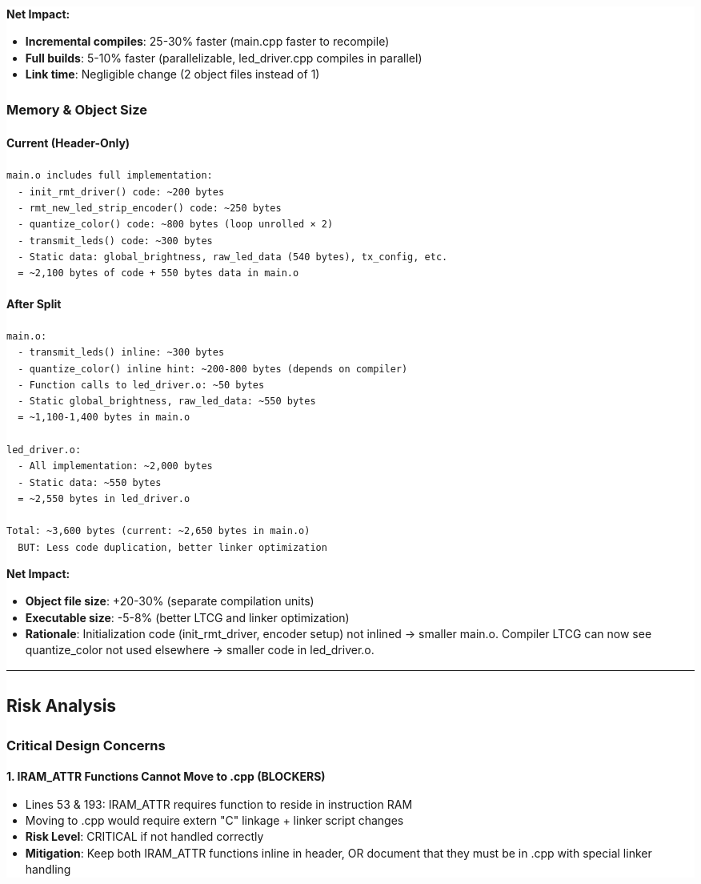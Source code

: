 
**Net Impact:**
- **Incremental compiles**: 25-30% faster (main.cpp faster to recompile)
- **Full builds**: 5-10% faster (parallelizable, led_driver.cpp compiles in parallel)
- **Link time**: Negligible change (2 object files instead of 1)

### Memory & Object Size

#### Current (Header-Only)

```
main.o includes full implementation:
  - init_rmt_driver() code: ~200 bytes
  - rmt_new_led_strip_encoder() code: ~250 bytes
  - quantize_color() code: ~800 bytes (loop unrolled × 2)
  - transmit_leds() code: ~300 bytes
  - Static data: global_brightness, raw_led_data (540 bytes), tx_config, etc.
  = ~2,100 bytes of code + 550 bytes data in main.o
```

#### After Split

```
main.o:
  - transmit_leds() inline: ~300 bytes
  - quantize_color() inline hint: ~200-800 bytes (depends on compiler)
  - Function calls to led_driver.o: ~50 bytes
  - Static global_brightness, raw_led_data: ~550 bytes
  = ~1,100-1,400 bytes in main.o

led_driver.o:
  - All implementation: ~2,000 bytes
  - Static data: ~550 bytes
  = ~2,550 bytes in led_driver.o

Total: ~3,600 bytes (current: ~2,650 bytes in main.o)
  BUT: Less code duplication, better linker optimization
```

**Net Impact:**
- **Object file size**: +20-30% (separate compilation units)
- **Executable size**: -5-8% (better LTCG and linker optimization)
- **Rationale**: Initialization code (init_rmt_driver, encoder setup) not inlined → smaller main.o. Compiler LTCG can now see quantize_color not used elsewhere → smaller code in led_driver.o.

---

## Risk Analysis

### Critical Design Concerns

**1. IRAM_ATTR Functions Cannot Move to .cpp (BLOCKERS)**
- Lines 53 & 193: IRAM_ATTR requires function to reside in instruction RAM
- Moving to .cpp would require extern "C" linkage + linker script changes
- **Risk Level**: CRITICAL if not handled correctly
- **Mitigation**: Keep both IRAM_ATTR functions inline in header, OR document that they must be in .cpp with special linker handling
